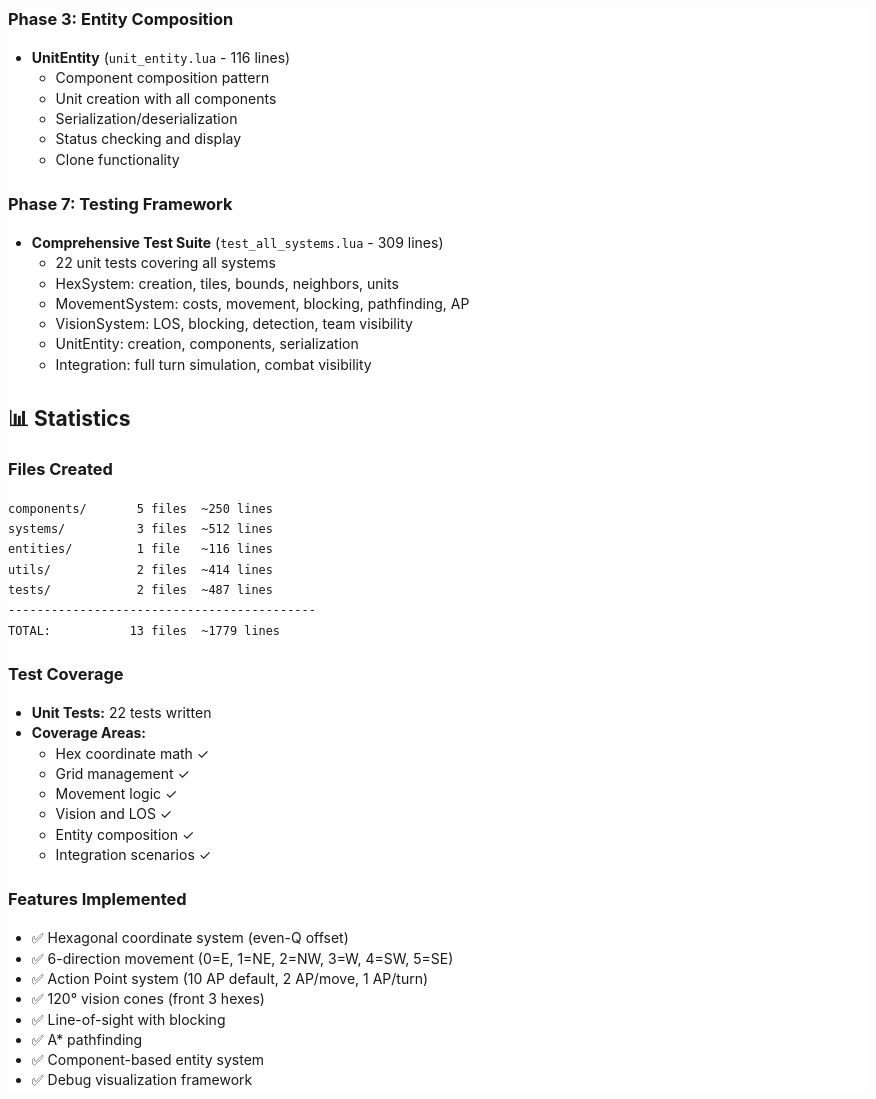 ### Phase 3: Entity Composition
- **UnitEntity** (`unit_entity.lua` - 116 lines)
  - Component composition pattern
  - Unit creation with all components
  - Serialization/deserialization
  - Status checking and display
  - Clone functionality

### Phase 7: Testing Framework
- **Comprehensive Test Suite** (`test_all_systems.lua` - 309 lines)
  - 22 unit tests covering all systems
  - HexSystem: creation, tiles, bounds, neighbors, units
  - MovementSystem: costs, movement, blocking, pathfinding, AP
  - VisionSystem: LOS, blocking, detection, team visibility
  - UnitEntity: creation, components, serialization
  - Integration: full turn simulation, combat visibility

## 📊 Statistics

### Files Created
```
components/       5 files  ~250 lines
systems/          3 files  ~512 lines
entities/         1 file   ~116 lines
utils/            2 files  ~414 lines
tests/            2 files  ~487 lines
-------------------------------------------
TOTAL:           13 files  ~1779 lines
```

### Test Coverage
- **Unit Tests:** 22 tests written
- **Coverage Areas:**
  - Hex coordinate math ✓
  - Grid management ✓
  - Movement logic ✓
  - Vision and LOS ✓
  - Entity composition ✓
  - Integration scenarios ✓

### Features Implemented
- ✅ Hexagonal coordinate system (even-Q offset)
- ✅ 6-direction movement (0=E, 1=NE, 2=NW, 3=W, 4=SW, 5=SE)
- ✅ Action Point system (10 AP default, 2 AP/move, 1 AP/turn)
- ✅ 120° vision cones (front 3 hexes)
- ✅ Line-of-sight with blocking
- ✅ A* pathfinding
- ✅ Component-based entity system
- ✅ Debug visualization framework
